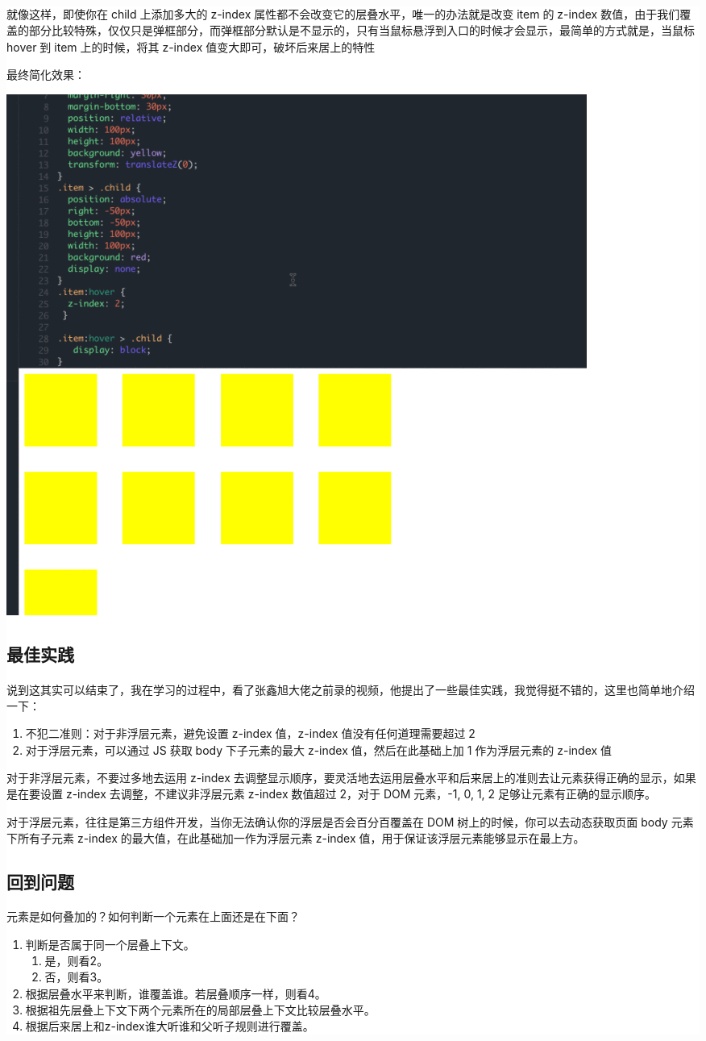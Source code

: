 就像这样，即使你在 child 上添加多大的 z-index 属性都不会改变它的层叠水平，唯一的办法就是改变 item 的 z-index 数值，由于我们覆盖的部分比较特殊，仅仅只是弹框部分，而弹框部分默认是不显示的，只有当鼠标悬浮到入口的时候才会显示，最简单的方式就是，当鼠标 hover 到 item 上的时候，将其 z-index 值变大即可，破坏后来居上的特性

最终简化效果：

![img](../iamges/v2-4851558ff235800e7880fb7774d7981c_b.png)

## **最佳实践**

说到这其实可以结束了，我在学习的过程中，看了张鑫旭大佬之前录的视频，他提出了一些最佳实践，我觉得挺不错的，这里也简单地介绍一下：

1. 不犯二准则：对于非浮层元素，避免设置 z-index 值，z-index 值没有任何道理需要超过 2
2. 对于浮层元素，可以通过 JS 获取 body 下子元素的最大 z-index 值，然后在此基础上加 1 作为浮层元素的 z-index 值

对于非浮层元素，不要过多地去运用 z-index 去调整显示顺序，要灵活地去运用层叠水平和后来居上的准则去让元素获得正确的显示，如果是在要设置 z-index 去调整，不建议非浮层元素 z-index 数值超过 2，对于 DOM 元素，-1, 0, 1, 2 足够让元素有正确的显示顺序。

对于浮层元素，往往是第三方组件开发，当你无法确认你的浮层是否会百分百覆盖在 DOM 树上的时候，你可以去动态获取页面 body 元素下所有子元素 z-index 的最大值，在此基础加一作为浮层元素 z-index 值，用于保证该浮层元素能够显示在最上方。

## 回到问题

元素是如何叠加的？如何判断一个元素在上面还是在下面？

1. 判断是否属于同一个层叠上下文。
   1. 是，则看2。
   2. 否，则看3。
2. 根据层叠水平来判断，谁覆盖谁。若层叠顺序一样，则看4。
3. 根据祖先层叠上下文下两个元素所在的局部层叠上下文比较层叠水平。
4. 根据后来居上和z-index谁大听谁和父听子规则进行覆盖。


